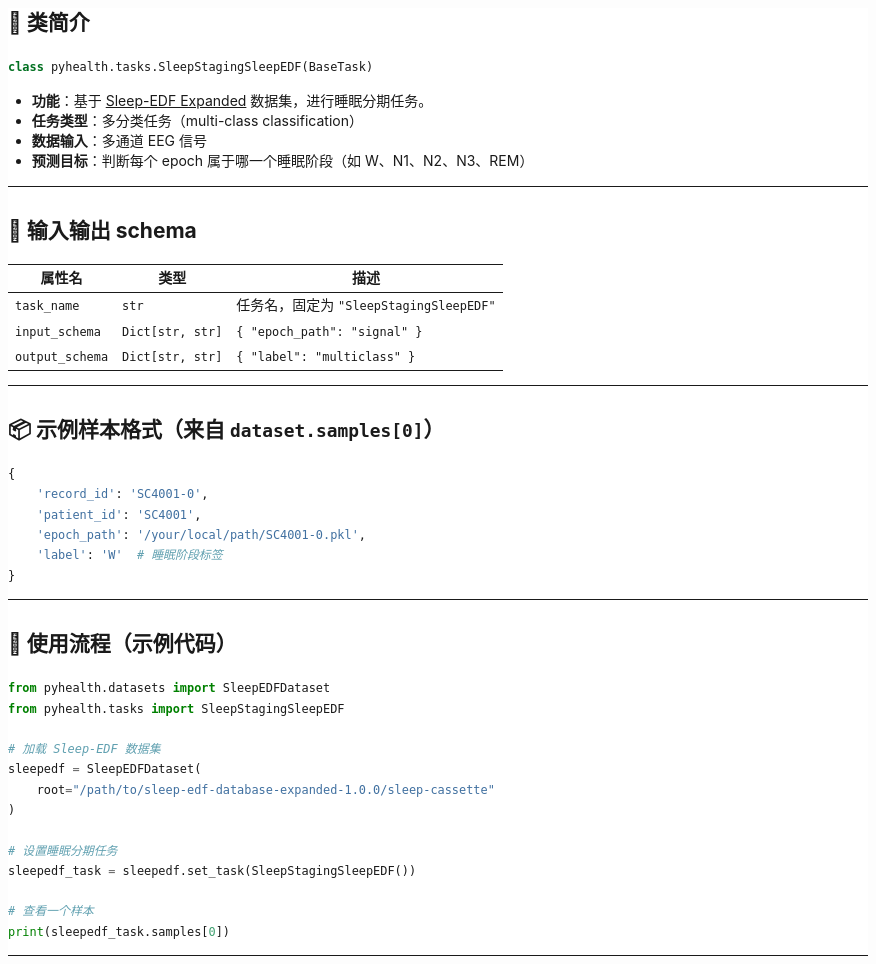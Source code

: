 ## 📌 类简介

```python
class pyhealth.tasks.SleepStagingSleepEDF(BaseTask)
```

* **功能**：基于 [Sleep-EDF Expanded](https://physionet.org/content/sleep-edfx/1.0.0/) 数据集，进行睡眠分期任务。
* **任务类型**：多分类任务（multi-class classification）
* **数据输入**：多通道 EEG 信号
* **预测目标**：判断每个 epoch 属于哪一个睡眠阶段（如 W、N1、N2、N3、REM）

---

## 🧾 输入输出 schema

| 属性名             | 类型               | 描述                               |
| --------------- | ---------------- | -------------------------------- |
| `task_name`     | `str`            | 任务名，固定为 `"SleepStagingSleepEDF"` |
| `input_schema`  | `Dict[str, str]` | `{ "epoch_path": "signal" }`     |
| `output_schema` | `Dict[str, str]` | `{ "label": "multiclass" }`      |

---

## 📦 示例样本格式（来自 `dataset.samples[0]`）

```python
{
    'record_id': 'SC4001-0',
    'patient_id': 'SC4001',
    'epoch_path': '/your/local/path/SC4001-0.pkl',
    'label': 'W'  # 睡眠阶段标签
}
```

---

## 🧪 使用流程（示例代码）

```python
from pyhealth.datasets import SleepEDFDataset
from pyhealth.tasks import SleepStagingSleepEDF

# 加载 Sleep-EDF 数据集
sleepedf = SleepEDFDataset(
    root="/path/to/sleep-edf-database-expanded-1.0.0/sleep-cassette"
)

# 设置睡眠分期任务
sleepedf_task = sleepedf.set_task(SleepStagingSleepEDF())

# 查看一个样本
print(sleepedf_task.samples[0])
```

---